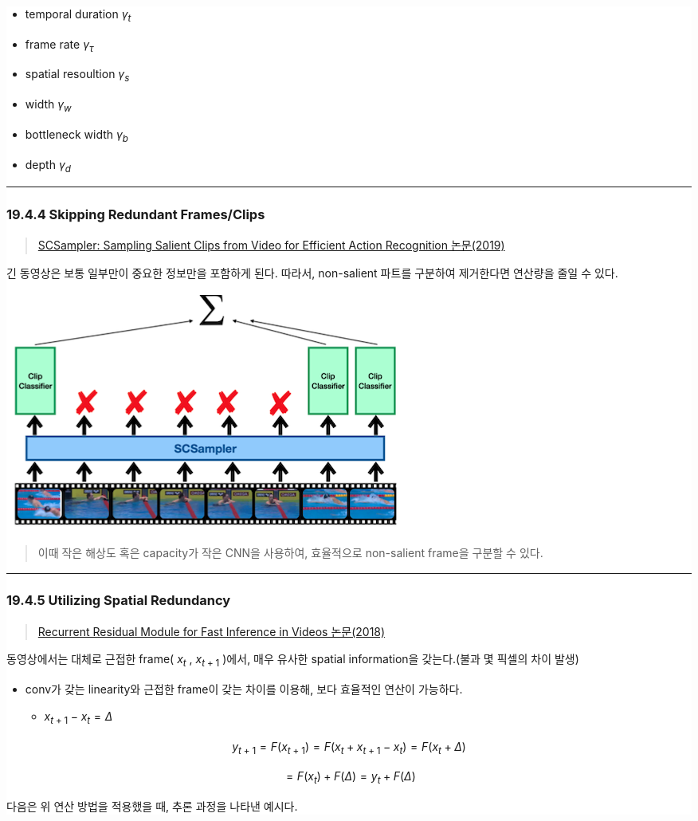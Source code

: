 - temporal duration ${\gamma}_{t}$

- frame rate ${\gamma}_{\tau}$

- spatial resoultion ${\gamma}_{s}$

- width ${\gamma}_w$ 

- bottleneck width ${\gamma}_b$ 

- depth ${\gamma}_{d}$

---

### 19.4.4 Skipping Redundant Frames/Clips

> [SCSampler: Sampling Salient Clips from Video for Efficient Action Recognition 논문(2019)](https://arxiv.org/abs/1904.04289)

긴 동영상은 보통 일부만이 중요한 정보만을 포함하게 된다. 따라서, non-salient 파트를 구분하여 제거한다면 연산량을 줄일 수 있다.

![SCSampler](images/SCSampler.png)

> 이때 작은 해상도 혹은 capacity가 작은 CNN을 사용하여, 효율적으로 non-salient frame을 구분할 수 있다.

---

### 19.4.5 Utilizing Spatial Redundancy

> [Recurrent Residual Module for Fast Inference in Videos 논문(2018)](https://arxiv.org/abs/1802.09723)

동영상에서는 대체로 근접한 frame( $x_t$ , $x_{t+1}$ )에서, 매우 유사한 spatial information을 갖는다.(불과 몇 픽셀의 차이 발생)

- conv가 갖는 linearity와 근접한 frame이 갖는 차이를 이용해, 보다 효율적인 연산이 가능하다.

  - $x_{t+1} - x_{t} = \Delta$

$$ y_{t+1} = F(x_{t+1}) = F(x_t + x_{t+1} - x_t) = F(x_t + \Delta) $$

$$ = F(x_t) + F(\Delta) = y_t + F(\Delta) $$

다음은 위 연산 방법을 적용했을 때, 추론 과정을 나타낸 예시다.
